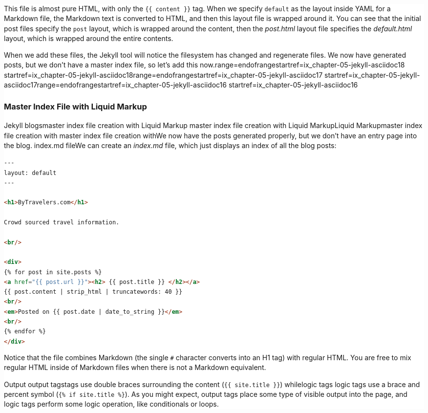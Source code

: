 This file is almost pure HTML, with only the `{{ content }}` tag. When
we specify `default` as the layout inside YAML for a Markdown file, the
Markdown text is converted to HTML, and then this layout file is wrapped
around it. You can see that the initial post files specify the `post`
layout, which is wrapped around the content, then the *post.html* layout
file specifies the *default.html* layout, which is wrapped around the
entire contents.

When we add these files, the Jekyll tool will notice the filesystem has
changed and regenerate files. We now have generated posts, but we don’t
have a master index file, so let’s add this
now.range=endofrangestartref=ix\_chapter-05-jekyll-asciidoc18
startref=ix\_chapter-05-jekyll-asciidoc18range=endofrangestartref=ix\_chapter-05-jekyll-asciidoc17
startref=ix\_chapter-05-jekyll-asciidoc17range=endofrangestartref=ix\_chapter-05-jekyll-asciidoc16
startref=ix\_chapter-05-jekyll-asciidoc16

### Master Index File with Liquid Markup

Jekyll blogsmaster index file creation with Liquid Markup master index
file creation with Liquid MarkupLiquid Markupmaster index file creation
with master index file creation withWe now have the posts generated
properly, but we don’t have an entry page into the blog. index.md fileWe
can create an *index.md* file, which just displays an index of all the
blog posts:

``` html
---
layout: default
---

<h1>ByTravelers.com</h1>

Crowd sourced travel information.

<br/>

<div>
{% for post in site.posts %}
<a href="{{ post.url }}"><h2> {{ post.title }} </h2></a>
{{ post.content | strip_html | truncatewords: 40 }}
<br/>
<em>Posted on {{ post.date | date_to_string }}</em>
<br/>
{% endfor %}
</div>
```

Notice that the file combines Markdown (the single `#` character
converts into an H1 tag) with regular HTML. You are free to mix regular
HTML inside of Markdown files when there is not a Markdown equivalent.

Output output tagstags use double braces surrounding the content (`{{
site.title }}`) whilelogic tags logic tags use a brace and percent
symbol (`{% if site.title %}`). As you might expect, output tags place
some type of visible output into the page, and logic tags perform some
logic operation, like conditionals or loops.

